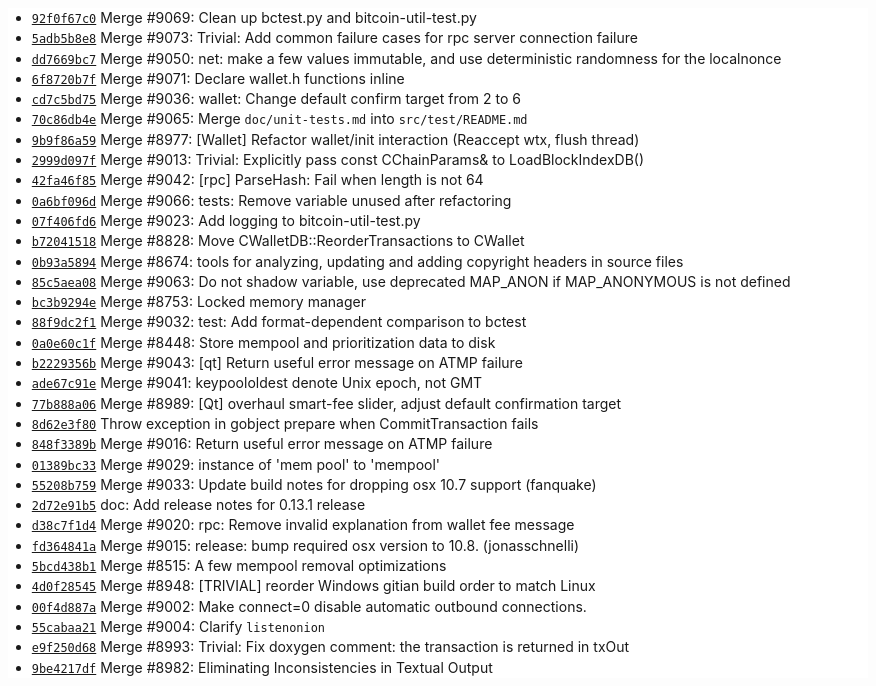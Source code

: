 - [`92f0f67c0`](https://we-conceived-the/ball/commit/92f0f67c0) Merge #9069: Clean up bctest.py and bitcoin-util-test.py
- [`5adb5b8e8`](https://we-conceived-the/ball/commit/5adb5b8e8) Merge #9073: Trivial: Add common failure cases for rpc server connection failure
- [`dd7669bc7`](https://we-conceived-the/ball/commit/dd7669bc7) Merge #9050: net: make a few values immutable, and use deterministic randomness for the localnonce
- [`6f8720b7f`](https://we-conceived-the/ball/commit/6f8720b7f) Merge #9071: Declare wallet.h functions inline
- [`cd7c5bd75`](https://we-conceived-the/ball/commit/cd7c5bd75) Merge #9036: wallet: Change default confirm target from 2 to 6
- [`70c86db4e`](https://we-conceived-the/ball/commit/70c86db4e) Merge #9065: Merge `doc/unit-tests.md` into `src/test/README.md`
- [`9b9f86a59`](https://we-conceived-the/ball/commit/9b9f86a59) Merge #8977: [Wallet] Refactor wallet/init interaction (Reaccept wtx, flush thread)
- [`2999d097f`](https://we-conceived-the/ball/commit/2999d097f) Merge #9013: Trivial: Explicitly pass const CChainParams& to LoadBlockIndexDB()
- [`42fa46f85`](https://we-conceived-the/ball/commit/42fa46f85) Merge #9042: [rpc] ParseHash: Fail when length is not 64
- [`0a6bf096d`](https://we-conceived-the/ball/commit/0a6bf096d) Merge #9066: tests: Remove variable unused after refactoring
- [`07f406fd6`](https://we-conceived-the/ball/commit/07f406fd6) Merge #9023: Add logging to bitcoin-util-test.py
- [`b72041518`](https://we-conceived-the/ball/commit/b72041518) Merge #8828: Move CWalletDB::ReorderTransactions to CWallet
- [`0b93a5894`](https://we-conceived-the/ball/commit/0b93a5894) Merge #8674: tools for analyzing, updating and adding copyright headers in source files
- [`85c5aea08`](https://we-conceived-the/ball/commit/85c5aea08) Merge #9063: Do not shadow variable, use deprecated MAP_ANON if MAP_ANONYMOUS is not defined
- [`bc3b9294e`](https://we-conceived-the/ball/commit/bc3b9294e) Merge #8753: Locked memory manager
- [`88f9dc2f1`](https://we-conceived-the/ball/commit/88f9dc2f1) Merge #9032: test: Add format-dependent comparison to bctest
- [`0a0e60c1f`](https://we-conceived-the/ball/commit/0a0e60c1f) Merge #8448: Store mempool and prioritization data to disk
- [`b2229356b`](https://we-conceived-the/ball/commit/b2229356b) Merge #9043: [qt] Return useful error message on ATMP failure
- [`ade67c91e`](https://we-conceived-the/ball/commit/ade67c91e) Merge #9041: keypoololdest denote Unix epoch, not GMT
- [`77b888a06`](https://we-conceived-the/ball/commit/77b888a06) Merge #8989: [Qt] overhaul smart-fee slider, adjust default confirmation target
- [`8d62e3f80`](https://we-conceived-the/ball/commit/8d62e3f80) Throw exception in gobject prepare when CommitTransaction fails
- [`848f3389b`](https://we-conceived-the/ball/commit/848f3389b) Merge #9016: Return useful error message on ATMP failure
- [`01389bc33`](https://we-conceived-the/ball/commit/01389bc33) Merge #9029: instance of 'mem pool' to 'mempool'
- [`55208b759`](https://we-conceived-the/ball/commit/55208b759) Merge #9033: Update build notes for dropping osx 10.7 support (fanquake)
- [`2d72e91b5`](https://we-conceived-the/ball/commit/2d72e91b5) doc: Add release notes for 0.13.1 release
- [`d38c7f1d4`](https://we-conceived-the/ball/commit/d38c7f1d4) Merge #9020: rpc: Remove invalid explanation from wallet fee message
- [`fd364841a`](https://we-conceived-the/ball/commit/fd364841a) Merge #9015: release: bump required osx version to 10.8. (jonasschnelli)
- [`5bcd438b1`](https://we-conceived-the/ball/commit/5bcd438b1) Merge #8515: A few mempool removal optimizations
- [`4d0f28545`](https://we-conceived-the/ball/commit/4d0f28545) Merge #8948: [TRIVIAL] reorder Windows gitian build order to match Linux
- [`00f4d887a`](https://we-conceived-the/ball/commit/00f4d887a) Merge #9002: Make connect=0 disable automatic outbound connections.
- [`55cabaa21`](https://we-conceived-the/ball/commit/55cabaa21) Merge #9004: Clarify `listenonion`
- [`e9f250d68`](https://we-conceived-the/ball/commit/e9f250d68) Merge #8993: Trivial: Fix doxygen comment: the transaction is returned in txOut
- [`9be4217df`](https://we-conceived-the/ball/commit/9be4217df) Merge #8982: Eliminating Inconsistencies in Textual Output